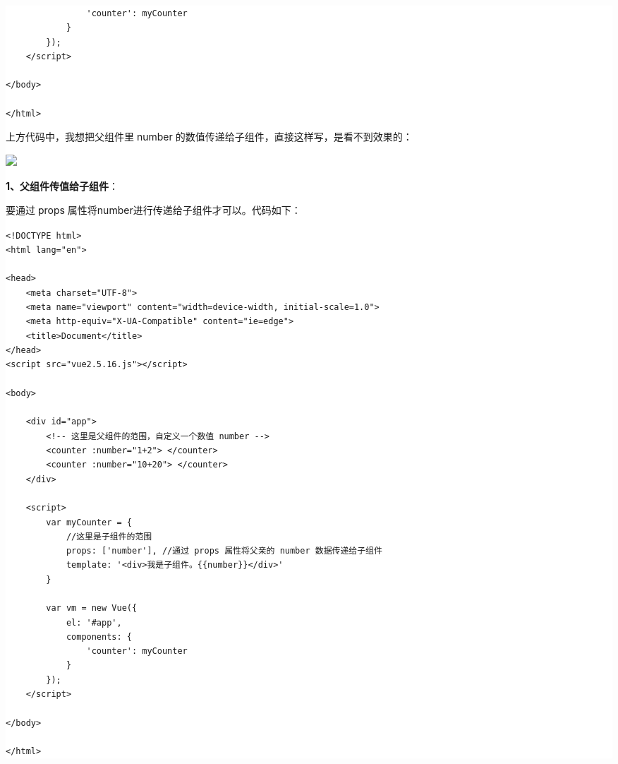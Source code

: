```markup
                'counter': myCounter
            }
        });
    </script>

</body>

</html>
```

上方代码中，我想把父组件里 number 的数值传递给子组件，直接这样写，是看不到效果的：

![](http://img.smyhvae.com/20180424_1520.png)

**1、父组件传值给子组件**：

要通过 props 属性将number进行传递给子组件才可以。代码如下：

```markup
<!DOCTYPE html>
<html lang="en">

<head>
    <meta charset="UTF-8">
    <meta name="viewport" content="width=device-width, initial-scale=1.0">
    <meta http-equiv="X-UA-Compatible" content="ie=edge">
    <title>Document</title>
</head>
<script src="vue2.5.16.js"></script>

<body>

    <div id="app">
        <!-- 这里是父组件的范围，自定义一个数值 number -->
        <counter :number="1+2"> </counter>
        <counter :number="10+20"> </counter>
    </div>

    <script>
        var myCounter = {
            //这里是子组件的范围
            props: ['number'], //通过 props 属性将父亲的 number 数据传递给子组件
            template: '<div>我是子组件。{{number}}</div>'
        }

        var vm = new Vue({
            el: '#app',
            components: {
                'counter': myCounter
            }
        });
    </script>

</body>

</html>
```
